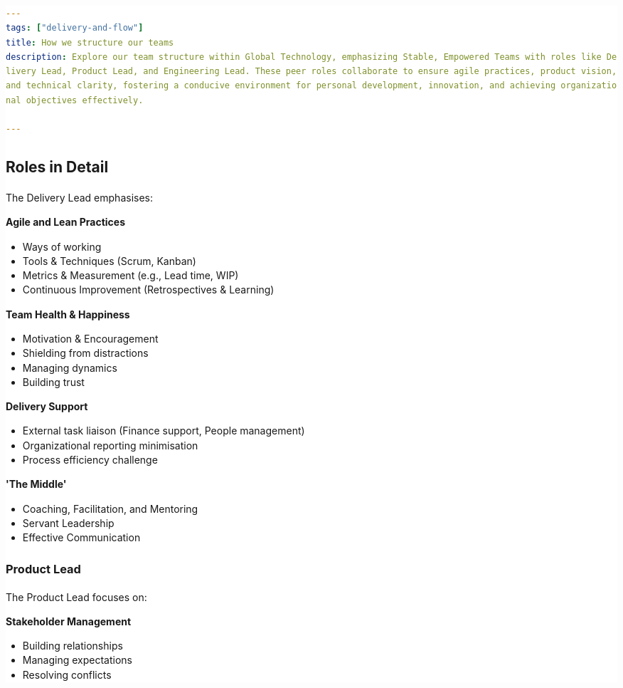 ```yaml
---
tags: ["delivery-and-flow"]
title: How we structure our teams
description: Explore our team structure within Global Technology, emphasizing Stable, Empowered Teams with roles like Delivery Lead, Product Lead, and Engineering Lead. These peer roles collaborate to ensure agile practices, product vision, and technical clarity, fostering a conducive environment for personal development, innovation, and achieving organizational objectives effectively.

---
```



## Roles in Detail

<Tabs>
  <TabItem value="Delivery Lead" label="Delivery Lead">
  The Delivery Lead emphasises:

  **Agile and Lean Practices**
  - Ways of working
  - Tools & Techniques (Scrum, Kanban)
  - Metrics & Measurement (e.g., Lead time, WIP)
  - Continuous Improvement (Retrospectives & Learning)

  **Team Health & Happiness**
  - Motivation & Encouragement
  - Shielding from distractions
  - Managing dynamics
  - Building trust

  **Delivery Support**
  - External task liaison (Finance support, People management)
  - Organizational reporting minimisation
  - Process efficiency challenge

  **'The Middle'**
  - Coaching, Facilitation, and Mentoring
  - Servant Leadership
  - Effective Communication

  </TabItem>

  <TabItem value="Product Lead" label="Product Lead">

  ### Product Lead

  The Product Lead focuses on:

  **Stakeholder Management**

  - Building relationships
  - Managing expectations
  - Resolving conflicts
